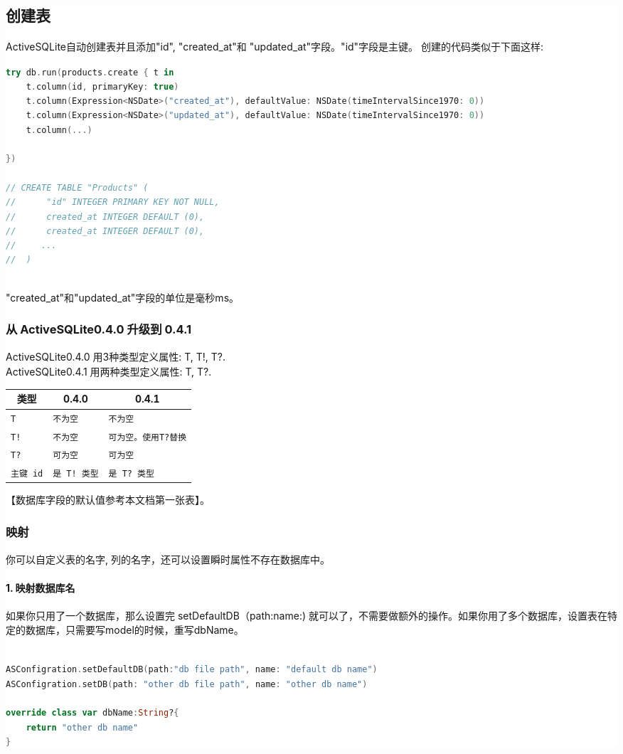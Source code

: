 

## 创建表

ActiveSQLite自动创建表并且添加"id", "created\_at"和 "updated\_at"字段。"id"字段是主键。 创建的代码类似于下面这样:

``` swift
try db.run(products.create { t in      
    t.column(id, primaryKey: true)
    t.column(Expression<NSDate>("created_at"), defaultValue: NSDate(timeIntervalSince1970: 0))	
    t.column(Expression<NSDate>("updated_at"), defaultValue: NSDate(timeIntervalSince1970: 0))	
    t.column(...)  

})                             

// CREATE TABLE "Products" (
//		"id" INTEGER PRIMARY KEY NOT NULL,
//		created_at INTEGER DEFAULT (0),
//		created_at INTEGER DEFAULT (0),
//     ...
//	)
  
```
"created\_at"和"updated\_at"字段的单位是毫秒ms。

### 从 ActiveSQLite0.4.0 升级到 0.4.1

ActiveSQLite0.4.0 用3种类型定义属性: T, T!, T?.<br>
ActiveSQLite0.4.1 用两种类型定义属性: T, T?.

| 类型		|  0.4.0    | 0.4.1    |
| --------------- | --------------- | ----------- |
| `T `    | `不为空`     | `不为空`   |
| `T! `   | `不为空`     | `可为空。使用T?替换`|
| `T?`    | `可为空`     | `可为空`|
| `主键 id` | `是 T! 类型`	|`是 T? 类型`|

【数据库字段的默认值参考本文档第一张表】。

### 映射
你可以自定义表的名字, 列的名字，还可以设置瞬时属性不存在数据库中。

#### 1. 映射数据库名

如果你只用了一个数据库，那么设置完 setDefaultDB（path:name:) 就可以了，不需要做额外的操作。如果你用了多个数据库，设置表在特定的数据库，只需要写model的时候，重写dbName。

``` swift

ASConfigration.setDefaultDB(path:"db file path", name: "default db name")
ASConfigration.setDB(path: "other db file path", name: "other db name")

override class var dbName:String?{
    return "other db name"
}
```
